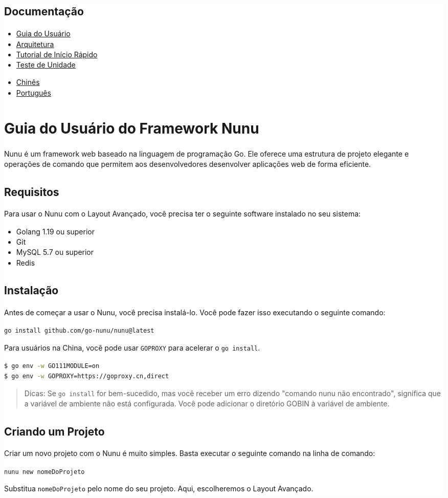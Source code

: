 ## Documentação
* [Guia do Usuário](https://github.com/go-nunu/nunu/blob/main/docs/pt/guide.md)
* [Arquitetura](https://github.com/go-nunu/nunu/blob/main/docs/pt/architecture.md)
* [Tutorial de Início Rápido](https://github.com/go-nunu/nunu/blob/main/docs/pt/tutorial.md)
* [Teste de Unidade](https://github.com/go-nunu/nunu/blob/main/docs/pt/unit_testing.md)

- [Chinês](https://github.com/go-nunu/nunu/blob/main/docs/zh/tutorial.md)
- [Português](https://github.com/go-nunu/nunu/blob/main/docs/pt/tutorial.md)

# Guia do Usuário do Framework Nunu

Nunu é um framework web baseado na linguagem de programação Go. Ele oferece uma estrutura de projeto elegante e operações de comando que permitem aos desenvolvedores desenvolver aplicações web de forma eficiente.

## Requisitos
Para usar o Nunu com o Layout Avançado, você precisa ter o seguinte software instalado no seu sistema:

* Golang 1.19 ou superior
* Git
* MySQL 5.7 ou superior
* Redis

## Instalação

Antes de começar a usar o Nunu, você precisa instalá-lo. Você pode fazer isso executando o seguinte comando:

```bash
go install github.com/go-nunu/nunu@latest
```

Para usuários na China, você pode usar `GOPROXY` para acelerar o `go install`.
```bash
$ go env -w GO111MODULE=on
$ go env -w GOPROXY=https://goproxy.cn,direct
```

> Dicas: Se `go install` for bem-sucedido, mas você receber um erro dizendo "comando nunu não encontrado", significa que a variável de ambiente não está configurada. Você pode adicionar o diretório GOBIN à variável de ambiente.

## Criando um Projeto

Criar um novo projeto com o Nunu é muito simples. Basta executar o seguinte comando na linha de comando:

```bash
nunu new nomeDoProjeto
```

Substitua `nomeDoProjeto` pelo nome do seu projeto. Aqui, escolheremos o Layout Avançado.
